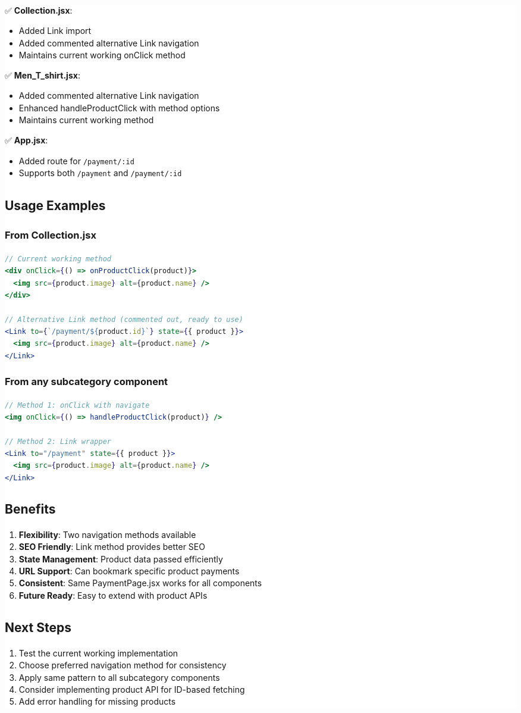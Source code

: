 ✅ **Collection.jsx**:
- Added Link import
- Added commented alternative Link navigation
- Maintains current working onClick method

✅ **Men_T_shirt.jsx**:
- Added commented alternative Link navigation
- Enhanced handleProductClick with method options
- Maintains current working method

✅ **App.jsx**:
- Added route for `/payment/:id`
- Supports both `/payment` and `/payment/:id`

## Usage Examples

### From Collection.jsx
```jsx
// Current working method
<div onClick={() => onProductClick(product)}>
  <img src={product.image} alt={product.name} />
</div>

// Alternative Link method (commented out, ready to use)
<Link to={`/payment/${product.id}`} state={{ product }}>
  <img src={product.image} alt={product.name} />
</Link>
```

### From any subcategory component
```jsx
// Method 1: onClick with navigate
<img onClick={() => handleProductClick(product)} />

// Method 2: Link wrapper
<Link to="/payment" state={{ product }}>
  <img src={product.image} alt={product.name} />
</Link>
```

## Benefits

1. **Flexibility**: Two navigation methods available
2. **SEO Friendly**: Link method provides better SEO
3. **State Management**: Product data passed efficiently
4. **URL Support**: Can bookmark specific product payments
5. **Consistent**: Same PaymentPage.jsx works for all components
6. **Future Ready**: Easy to extend with product APIs

## Next Steps

1. Test the current working implementation
2. Choose preferred navigation method for consistency
3. Apply same pattern to all subcategory components
4. Consider implementing product API for ID-based fetching
5. Add error handling for missing products
